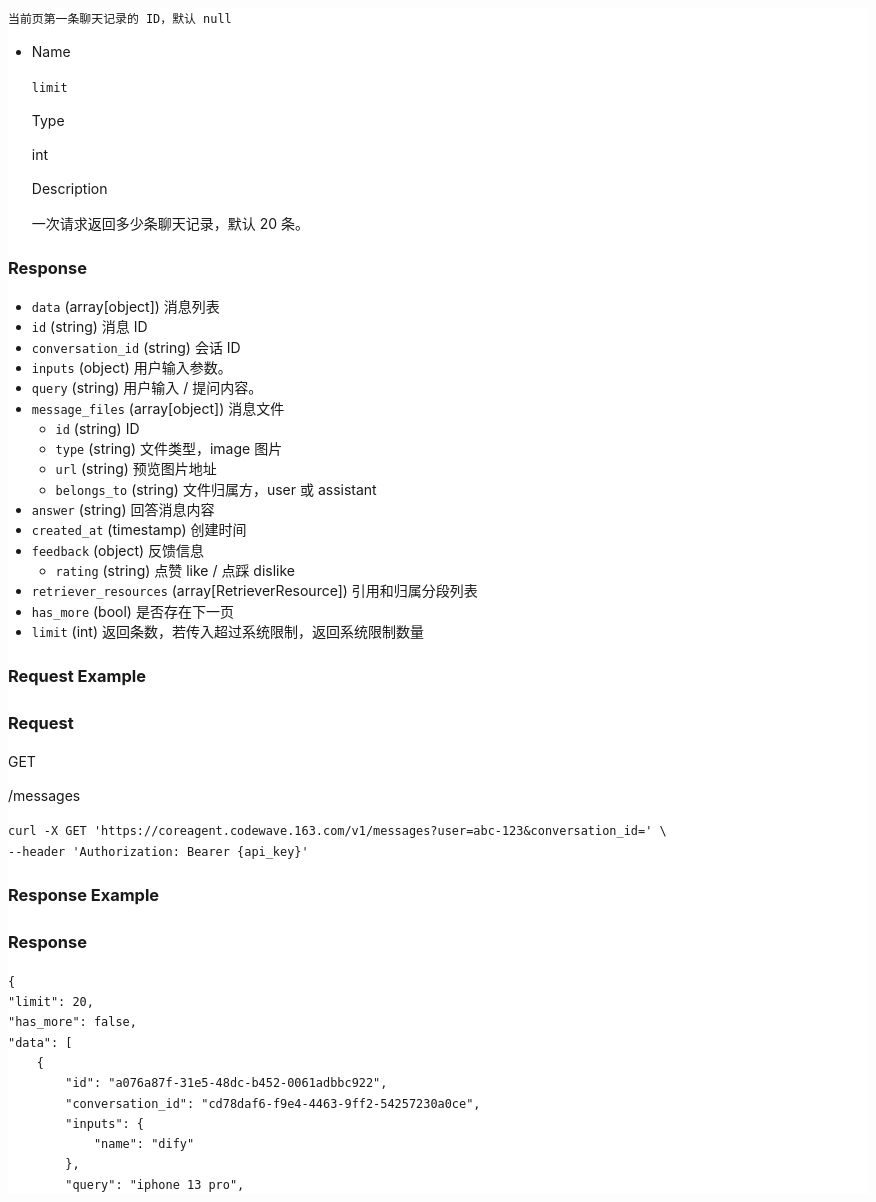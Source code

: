     当前页第一条聊天记录的 ID，默认 null
    
+   Name
    
    `limit`
    
    Type
    
    int
    
    Description
    
    一次请求返回多少条聊天记录，默认 20 条。
    

### Response

+   `data` (array\[object\]) 消息列表
+   `id` (string) 消息 ID
+   `conversation_id` (string) 会话 ID
+   `inputs` (object) 用户输入参数。
+   `query` (string) 用户输入 / 提问内容。
+   `message_files` (array\[object\]) 消息文件
    +   `id` (string) ID
    +   `type` (string) 文件类型，image 图片
    +   `url` (string) 预览图片地址
    +   `belongs_to` (string) 文件归属方，user 或 assistant
+   `answer` (string) 回答消息内容
+   `created_at` (timestamp) 创建时间
+   `feedback` (object) 反馈信息
    +   `rating` (string) 点赞 like / 点踩 dislike
+   `retriever_resources` (array\[RetrieverResource\]) 引用和归属分段列表
+   `has_more` (bool) 是否存在下一页
+   `limit` (int) 返回条数，若传入超过系统限制，返回系统限制数量

### Request Example

### Request

GET

/messages

```text
curl -X GET 'https://coreagent.codewave.163.com/v1/messages?user=abc-123&conversation_id=' \
--header 'Authorization: Bearer {api_key}'
```

 

### Response Example

### Response

```text
{
"limit": 20,
"has_more": false,
"data": [
    {
        "id": "a076a87f-31e5-48dc-b452-0061adbbc922",
        "conversation_id": "cd78daf6-f9e4-4463-9ff2-54257230a0ce",
        "inputs": {
            "name": "dify"
        },
        "query": "iphone 13 pro",
```